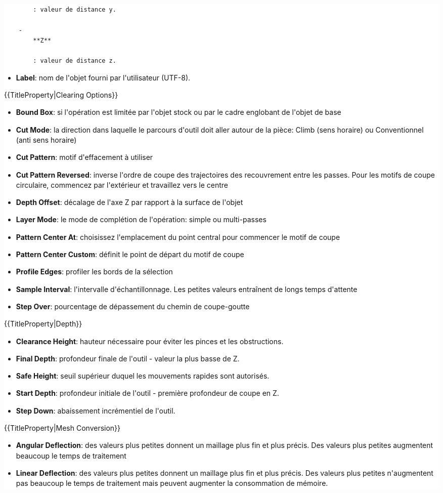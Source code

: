             : valeur de distance y.

        -   
            **Z**
            
            : valeur de distance z.

-    **Label**: nom de l\'objet fourni par l\'utilisateur (UTF-8).


{{TitleProperty|Clearing Options}}

-    **Bound Box**: si l\'opération est limitée par l\'objet stock ou par le cadre englobant de l\'objet de base

-    **Cut Mode**: la direction dans laquelle le parcours d\'outil doit aller autour de la pièce: Climb (sens horaire) ou Conventionnel (anti sens horaire)

-    **Cut Pattern**: motif d\'effacement à utiliser

-    **Cut Pattern Reversed**: inverse l\'ordre de coupe des trajectoires des recouvrement entre les passes. Pour les motifs de coupe circulaire, commencez par l\'extérieur et travaillez vers le centre

-    **Depth Offset**: décalage de l\'axe Z par rapport à la surface de l\'objet

-    **Layer Mode**: le mode de complétion de l\'opération: simple ou multi-passes

-    **Pattern Center At**: choisissez l\'emplacement du point central pour commencer le motif de coupe

-    **Pattern Center Custom**: définit le point de départ du motif de coupe

-    **Profile Edges**: profiler les bords de la sélection

-    **Sample Interval**: l\'intervalle d\'échantillonnage. Les petites valeurs entraînent de longs temps d\'attente

-    **Step Over**: pourcentage de dépassement du chemin de coupe-goutte


{{TitleProperty|Depth}}

-    **Clearance Height**: hauteur nécessaire pour éviter les pinces et les obstructions.

-    **Final Depth**: profondeur finale de l\'outil - valeur la plus basse de Z.

-    **Safe Height**: seuil supérieur duquel les mouvements rapides sont autorisés.

-    **Start Depth**: profondeur initiale de l\'outil - première profondeur de coupe en Z.

-    **Step Down**: abaissement incrémentiel de l\'outil.


{{TitleProperty|Mesh Conversion}}

-    **Angular Deflection**: des valeurs plus petites donnent un maillage plus fin et plus précis. Des valeurs plus petites augmentent beaucoup le temps de traitement

-    **Linear Deflection**: des valeurs plus petites donnent un maillage plus fin et plus précis. Des valeurs plus petites n\'augmentent pas beaucoup le temps de traitement mais peuvent augmenter la consommation de mémoire.

